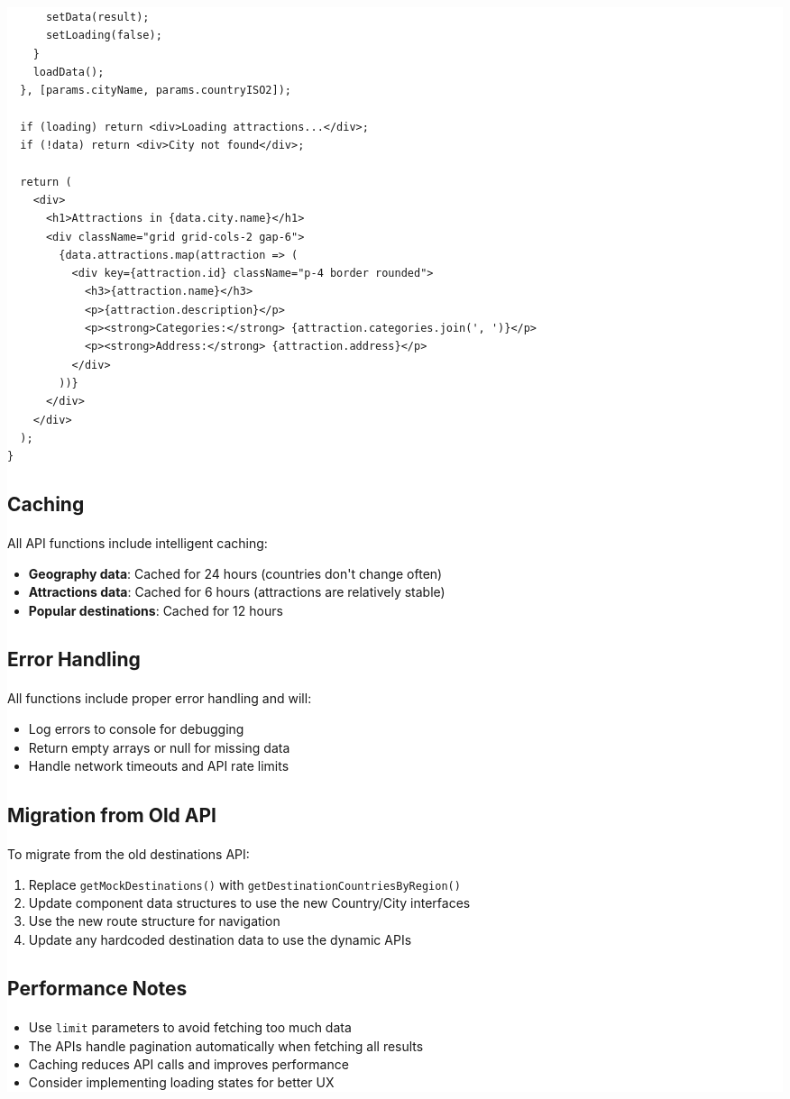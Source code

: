 ```tsx
      setData(result);
      setLoading(false);
    }
    loadData();
  }, [params.cityName, params.countryISO2]);

  if (loading) return <div>Loading attractions...</div>;
  if (!data) return <div>City not found</div>;

  return (
    <div>
      <h1>Attractions in {data.city.name}</h1>
      <div className="grid grid-cols-2 gap-6">
        {data.attractions.map(attraction => (
          <div key={attraction.id} className="p-4 border rounded">
            <h3>{attraction.name}</h3>
            <p>{attraction.description}</p>
            <p><strong>Categories:</strong> {attraction.categories.join(', ')}</p>
            <p><strong>Address:</strong> {attraction.address}</p>
          </div>
        ))}
      </div>
    </div>
  );
}
```

## Caching

All API functions include intelligent caching:
- **Geography data**: Cached for 24 hours (countries don't change often)
- **Attractions data**: Cached for 6 hours (attractions are relatively stable)
- **Popular destinations**: Cached for 12 hours

## Error Handling

All functions include proper error handling and will:
- Log errors to console for debugging
- Return empty arrays or null for missing data
- Handle network timeouts and API rate limits

## Migration from Old API

To migrate from the old destinations API:

1. Replace `getMockDestinations()` with `getDestinationCountriesByRegion()`
2. Update component data structures to use the new Country/City interfaces
3. Use the new route structure for navigation
4. Update any hardcoded destination data to use the dynamic APIs

## Performance Notes

- Use `limit` parameters to avoid fetching too much data
- The APIs handle pagination automatically when fetching all results
- Caching reduces API calls and improves performance
- Consider implementing loading states for better UX
